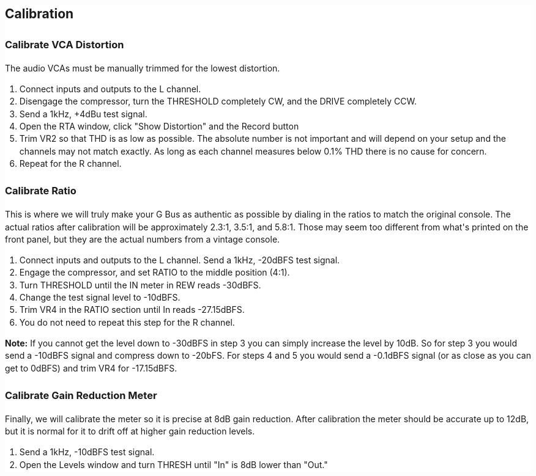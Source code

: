 <h2>Calibration</h2>

<div class="manual-step">
 <div class="step-video">
        <iframe src="https://www.youtube.com/embed/WFk8eq5YLWo" title="YouTube video player" frameborder="0" allow="accelerometer; autoplay; clipboard-write; encrypted-media; gyroscope; picture-in-picture" allowfullscreen class="video"></iframe>
    </div>
    <h3 class="step-header">Calibrate VCA Distortion</h3>
<div class="step-description">
    <p>The audio VCAs must be manually trimmed for the lowest distortion.</p>
        <ol>
            <li>Connect inputs and outputs to the L channel.</li>
            <li>Disengage the compressor, turn the THRESHOLD completely CW, and the DRIVE completely CCW.</li>
            <li>Send a 1kHz, +4dBu test signal.</li>
            <li>Open the RTA window, click "Show Distortion" and the Record button</li>
            <li>Trim VR2 so that THD is as low as possible. The absolute number is not important and will depend on your setup and the channels may not match exactly. As long as each channel measures below 0.1% THD there is no cause for concern.</li>
            <li>Repeat for the R channel.</li>
        </ol>
</div>
</div>

<div class="manual-step">
 <div class="step-video">
        <iframe src="https://www.youtube.com/embed/R8qBlTYNyVA" title="YouTube video player" frameborder="0" allow="accelerometer; autoplay; clipboard-write; encrypted-media; gyroscope; picture-in-picture" allowfullscreen class="video"></iframe>
    </div>
    <h3 class="step-header">Calibrate Ratio</h3>
<div class="step-description">
    <p>This is where we will truly make your G Bus as authentic as possible by dialing in the ratios to match the original console. The actual ratios after calibration will be approximately 2.3:1, 3.5:1, and 5.8:1. Those may seem too different from what's printed on the front panel, but they are the actual numbers from a vintage console.</p>
        <ol>
            <li>Connect inputs and outputs to the L channel. Send a 1kHz, -20dBFS test signal.</li>
            <li>Engage the compressor, and set RATIO to the middle position (4:1).</li>
            <li>Turn THRESHOLD until the IN meter in REW reads -30dBFS.</li>
            <li>Change the test signal level to -10dBFS.</li>
            <li>Trim VR4 in the RATIO section until In reads -27.15dBFS.</li>
            <li>You do not need to repeat this step for the R channel.</li>
        </ol>
    <p><strong>Note:</strong> If you cannot get the level down to -30dBFS in step 3 you can simply increase the level by 10dB. So for step 3 you would send a -10dBFS signal and compress down to -20bFS. For steps 4 and 5 you would send a -0.1dBFS signal (or as close as you can get to 0dBFS) and trim VR4 for -17.15dBFS.</p>
</div>
</div>

<div class="manual-step">
 <div class="step-video">
        <iframe src="https://www.youtube.com/embed/sU1VRQQgkFk" title="YouTube video player" frameborder="0" allow="accelerometer; autoplay; clipboard-write; encrypted-media; gyroscope; picture-in-picture" allowfullscreen class="video"></iframe>
    </div>
    <h3 class="step-header">Calibrate Gain Reduction Meter</h3>
<div class="step-description">
    <p>Finally, we will calibrate the meter so it is precise at 8dB gain reduction. After calibration the meter should be accurate up to 12dB, but it is normal for it to drift off at higher gain reduction levels.</p>
        <ol>
            <li>Send a 1kHz, -10dBFS test signal.</li>
            <li>Open the Levels window and turn THRESH until "In" is 8dB lower than "Out."</li>